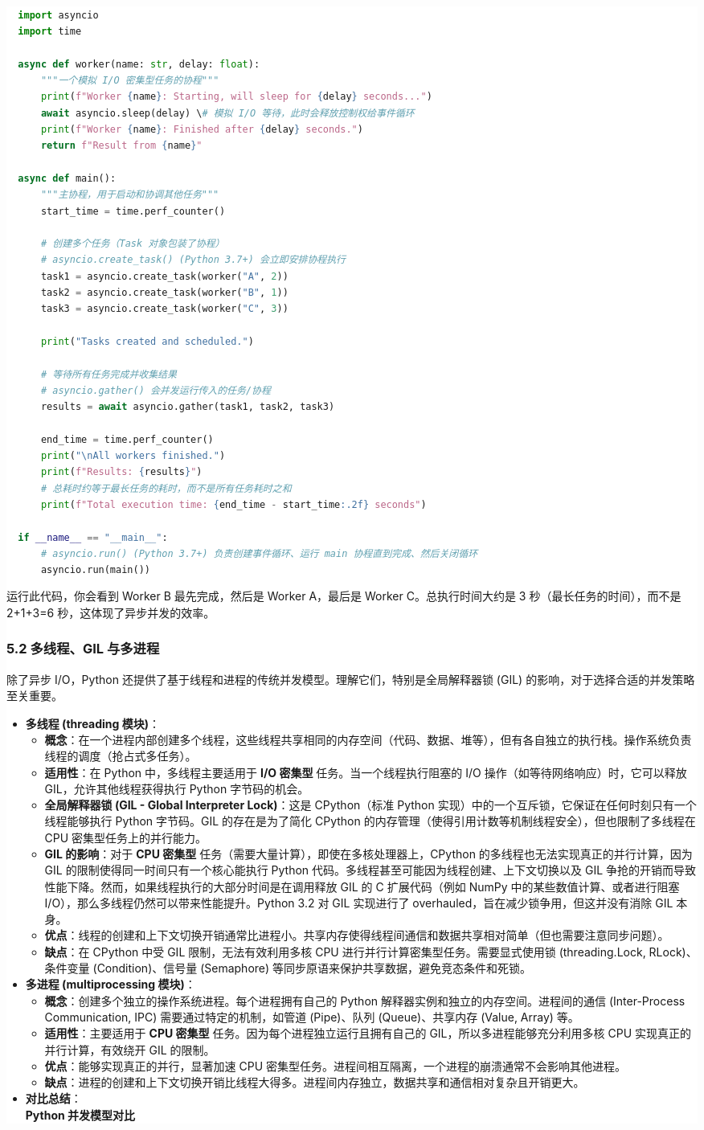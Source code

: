 ```python  
  import asyncio  
  import time

  async def worker(name: str, delay: float):  
      """一个模拟 I/O 密集型任务的协程"""  
      print(f"Worker {name}: Starting, will sleep for {delay} seconds...")  
      await asyncio.sleep(delay) \# 模拟 I/O 等待，此时会释放控制权给事件循环  
      print(f"Worker {name}: Finished after {delay} seconds.")  
      return f"Result from {name}"

  async def main():  
      """主协程，用于启动和协调其他任务"""  
      start_time = time.perf_counter()

      # 创建多个任务（Task 对象包装了协程）  
      # asyncio.create_task() (Python 3.7+) 会立即安排协程执行  
      task1 = asyncio.create_task(worker("A", 2))  
      task2 = asyncio.create_task(worker("B", 1))  
      task3 = asyncio.create_task(worker("C", 3))

      print("Tasks created and scheduled.")

      # 等待所有任务完成并收集结果  
      # asyncio.gather() 会并发运行传入的任务/协程  
      results = await asyncio.gather(task1, task2, task3)

      end_time = time.perf_counter()  
      print("\nAll workers finished.")  
      print(f"Results: {results}")  
      # 总耗时约等于最长任务的耗时，而不是所有任务耗时之和  
      print(f"Total execution time: {end_time - start_time:.2f} seconds")

  if __name__ == "__main__":  
      # asyncio.run() (Python 3.7+) 负责创建事件循环、运行 main 协程直到完成、然后关闭循环  
      asyncio.run(main())
```

  运行此代码，你会看到 Worker B 最先完成，然后是 Worker A，最后是 Worker C。总执行时间大约是 3 秒（最长任务的时间），而不是 2+1+3=6 秒，这体现了异步并发的效率。

### **5.2 多线程、GIL 与多进程**

除了异步 I/O，Python 还提供了基于线程和进程的传统并发模型。理解它们，特别是全局解释器锁 (GIL) 的影响，对于选择合适的并发策略至关重要。

* **多线程 (threading 模块)**：  
  * **概念**：在一个进程内部创建多个线程，这些线程共享相同的内存空间（代码、数据、堆等），但有各自独立的执行栈。操作系统负责线程的调度（抢占式多任务）。  
  * **适用性**：在 Python 中，多线程主要适用于 **I/O 密集型** 任务。当一个线程执行阻塞的 I/O 操作（如等待网络响应）时，它可以释放 GIL，允许其他线程获得执行 Python 字节码的机会。  
  * **全局解释器锁 (GIL \- Global Interpreter Lock)**：这是 CPython（标准 Python 实现）中的一个互斥锁，它保证在任何时刻只有一个线程能够执行 Python 字节码。GIL 的存在是为了简化 CPython 的内存管理（使得引用计数等机制线程安全），但也限制了多线程在 CPU 密集型任务上的并行能力。  
  * **GIL 的影响**：对于 **CPU 密集型** 任务（需要大量计算），即使在多核处理器上，CPython 的多线程也无法实现真正的并行计算，因为 GIL 的限制使得同一时间只有一个核心能执行 Python 代码。多线程甚至可能因为线程创建、上下文切换以及 GIL 争抢的开销而导致性能下降。然而，如果线程执行的大部分时间是在调用释放 GIL 的 C 扩展代码（例如 NumPy 中的某些数值计算、或者进行阻塞 I/O），那么多线程仍然可以带来性能提升。Python 3.2 对 GIL 实现进行了 overhauled，旨在减少锁争用，但这并没有消除 GIL 本身。  
  * **优点**：线程的创建和上下文切换开销通常比进程小。共享内存使得线程间通信和数据共享相对简单（但也需要注意同步问题）。  
  * **缺点**：在 CPython 中受 GIL 限制，无法有效利用多核 CPU 进行并行计算密集型任务。需要显式使用锁 (threading.Lock, RLock)、条件变量 (Condition)、信号量 (Semaphore) 等同步原语来保护共享数据，避免竞态条件和死锁。  
* **多进程 (multiprocessing 模块)**：  
  * **概念**：创建多个独立的操作系统进程。每个进程拥有自己的 Python 解释器实例和独立的内存空间。进程间的通信 (Inter-Process Communication, IPC) 需要通过特定的机制，如管道 (Pipe)、队列 (Queue)、共享内存 (Value, Array) 等。  
  * **适用性**：主要适用于 **CPU 密集型** 任务。因为每个进程独立运行且拥有自己的 GIL，所以多进程能够充分利用多核 CPU 实现真正的并行计算，有效绕开 GIL 的限制。  
  * **优点**：能够实现真正的并行，显著加速 CPU 密集型任务。进程间相互隔离，一个进程的崩溃通常不会影响其他进程。  
  * **缺点**：进程的创建和上下文切换开销比线程大得多。进程间内存独立，数据共享和通信相对复杂且开销更大。  
* **对比总结**：  
  **Python 并发模型对比**
